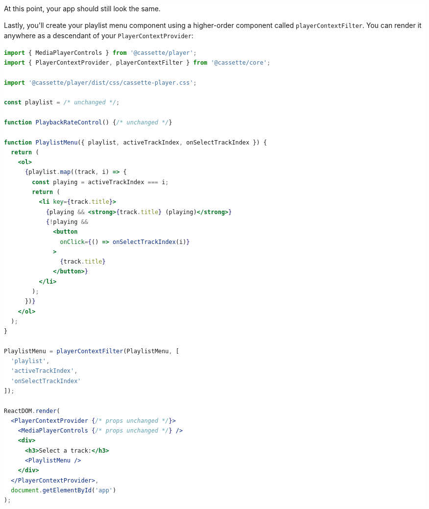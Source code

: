 At this point, your app should still look the same.

Lastly, you'll create your playlist menu component using a higher-order component called `playerContextFilter`. You can render it anywhere as a descendant of your `PlayerContextProvider`:

```jsx static
import { MediaPlayerControls } from '@cassette/player';
import { PlayerContextProvider, playerContextFilter } from '@cassette/core';

import '@cassette/player/dist/css/cassette-player.css';

const playlist = /* unchanged */;

function PlaybackRateControl() {/* unchanged */}

function PlaylistMenu({ playlist, activeTrackIndex, onSelectTrackIndex }) {
  return (
    <ol>
      {playlist.map((track, i) => {
        const playing = activeTrackIndex === i;
        return (
          <li key={track.title}>
            {playing && <strong>{track.title} (playing)</strong>}
            {!playing &&
              <button
                onClick={() => onSelectTrackIndex(i)}
              >
                {track.title}
              </button>}
          </li>
        );
      })}
    </ol>
  );
}

PlaylistMenu = playerContextFilter(PlaylistMenu, [
  'playlist',
  'activeTrackIndex',
  'onSelectTrackIndex'
]);

ReactDOM.render(
  <PlayerContextProvider {/* props unchanged */}>
    <MediaPlayerControls {/* props unchanged */} />
    <div>
      <h3>Select a track:</h3>
      <PlaylistMenu />
    </div>
  </PlayerContextProvider>,
  document.getElementById('app')
);
```
